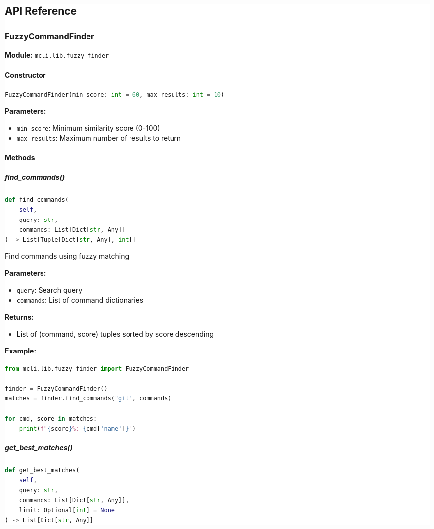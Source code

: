 ## API Reference

### FuzzyCommandFinder

**Module:** `mcli.lib.fuzzy_finder`

#### Constructor

```python
FuzzyCommandFinder(min_score: int = 60, max_results: int = 10)
```

**Parameters:**
- `min_score`: Minimum similarity score (0-100)
- `max_results`: Maximum number of results to return

#### Methods

##### find_commands()

```python
def find_commands(
    self,
    query: str,
    commands: List[Dict[str, Any]]
) -> List[Tuple[Dict[str, Any], int]]
```

Find commands using fuzzy matching.

**Parameters:**
- `query`: Search query
- `commands`: List of command dictionaries

**Returns:**
- List of (command, score) tuples sorted by score descending

**Example:**

```python
from mcli.lib.fuzzy_finder import FuzzyCommandFinder

finder = FuzzyCommandFinder()
matches = finder.find_commands("git", commands)

for cmd, score in matches:
    print(f"{score}%: {cmd['name']}")
```

##### get_best_matches()

```python
def get_best_matches(
    self,
    query: str,
    commands: List[Dict[str, Any]],
    limit: Optional[int] = None
) -> List[Dict[str, Any]]
```
